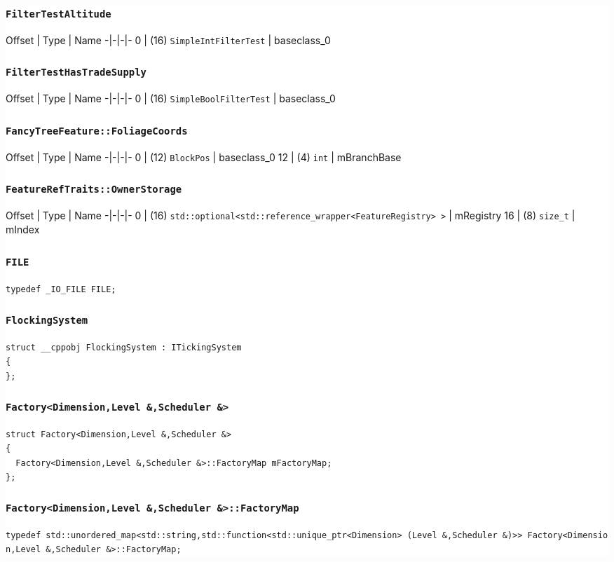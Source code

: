 
### `FilterTestAltitude`
Offset | Type | Name
-|-|-|-
0 | (16) `SimpleIntFilterTest` | baseclass_0


### `FilterTestHasTradeSupply`
Offset | Type | Name
-|-|-|-
0 | (16) `SimpleBoolFilterTest` | baseclass_0


### `FancyTreeFeature::FoliageCoords`
Offset | Type | Name
-|-|-|-
0 | (12) `BlockPos` | baseclass_0
12 | (4) `int` | mBranchBase


### `FeatureRefTraits::OwnerStorage`
Offset | Type | Name
-|-|-|-
0 | (16) `std::optional<std::reference_wrapper<FeatureRegistry> >` | mRegistry
16 | (8) `size_t` | mIndex


### `FILE`
```
typedef _IO_FILE FILE;

```

### `FlockingSystem`
```
struct __cppobj FlockingSystem : ITickingSystem
{
};

```

### `Factory<Dimension,Level &,Scheduler &>`
```
struct Factory<Dimension,Level &,Scheduler &>
{
  Factory<Dimension,Level &,Scheduler &>::FactoryMap mFactoryMap;
};

```

### `Factory<Dimension,Level &,Scheduler &>::FactoryMap`
```
typedef std::unordered_map<std::string,std::function<std::unique_ptr<Dimension> (Level &,Scheduler &)>> Factory<Dimension,Level &,Scheduler &>::FactoryMap;

```
